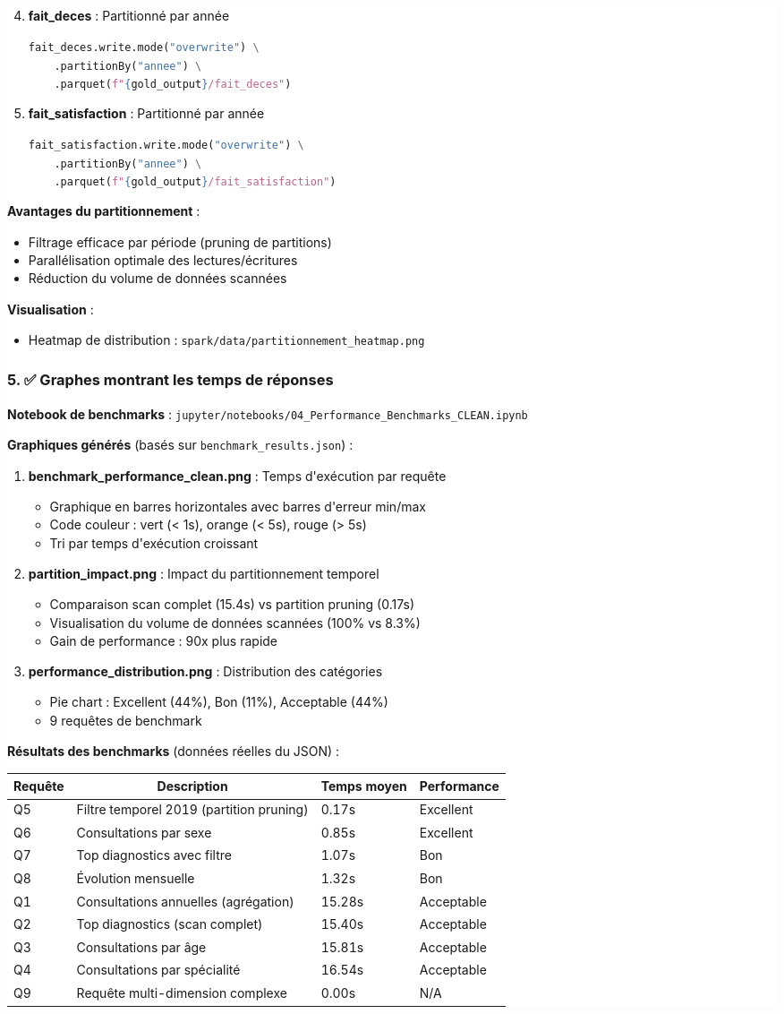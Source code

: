 4. **fait_deces** : Partitionné par année
   ```python
   fait_deces.write.mode("overwrite") \
       .partitionBy("annee") \
       .parquet(f"{gold_output}/fait_deces")
   ```

5. **fait_satisfaction** : Partitionné par année
   ```python
   fait_satisfaction.write.mode("overwrite") \
       .partitionBy("annee") \
       .parquet(f"{gold_output}/fait_satisfaction")
   ```

**Avantages du partitionnement** :
- Filtrage efficace par période (pruning de partitions)
- Parallélisation optimale des lectures/écritures
- Réduction du volume de données scannées

**Visualisation** :
- Heatmap de distribution : `spark/data/partitionnement_heatmap.png`

### 5. ✅ Graphes montrant les temps de réponses

**Notebook de benchmarks** : `jupyter/notebooks/04_Performance_Benchmarks_CLEAN.ipynb`

**Graphiques générés** (basés sur `benchmark_results.json`) :
1. **benchmark_performance_clean.png** : Temps d'exécution par requête
   - Graphique en barres horizontales avec barres d'erreur min/max
   - Code couleur : vert (< 1s), orange (< 5s), rouge (> 5s)
   - Tri par temps d'exécution croissant

2. **partition_impact.png** : Impact du partitionnement temporel
   - Comparaison scan complet (15.4s) vs partition pruning (0.17s)
   - Visualisation du volume de données scannées (100% vs 8.3%)
   - Gain de performance : 90x plus rapide

3. **performance_distribution.png** : Distribution des catégories
   - Pie chart : Excellent (44%), Bon (11%), Acceptable (44%)
   - 9 requêtes de benchmark

**Résultats des benchmarks** (données réelles du JSON) :

| Requête | Description | Temps moyen | Performance |
|---------|-------------|-------------|-------------|
| Q5 | Filtre temporel 2019 (partition pruning) | 0.17s | Excellent |
| Q6 | Consultations par sexe | 0.85s | Excellent |
| Q7 | Top diagnostics avec filtre | 1.07s | Bon |
| Q8 | Évolution mensuelle | 1.32s | Bon |
| Q1 | Consultations annuelles (agrégation) | 15.28s | Acceptable |
| Q2 | Top diagnostics (scan complet) | 15.40s | Acceptable |
| Q3 | Consultations par âge | 15.81s | Acceptable |
| Q4 | Consultations par spécialité | 16.54s | Acceptable |
| Q9 | Requête multi-dimension complexe | 0.00s | N/A |
